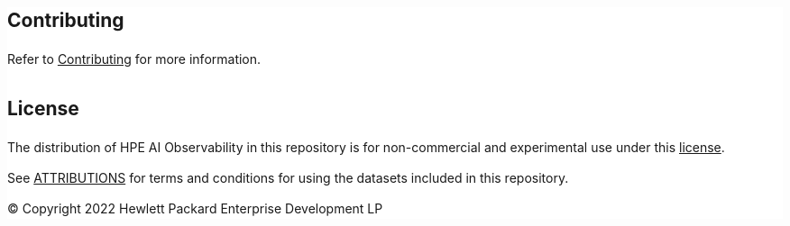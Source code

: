 ## Contributing
  Refer to [Contributing](CONTRIBUTING.md) for more information.

## License
  The distribution of HPE AI Observability in this repository is for non-commercial and experimental use under this [license](LICENSE.md). 
  
  See [ATTRIBUTIONS](ATTRIBUTIONS.md) for terms and conditions for using the datasets included in this repository.

© Copyright 2022 Hewlett Packard Enterprise Development LP
